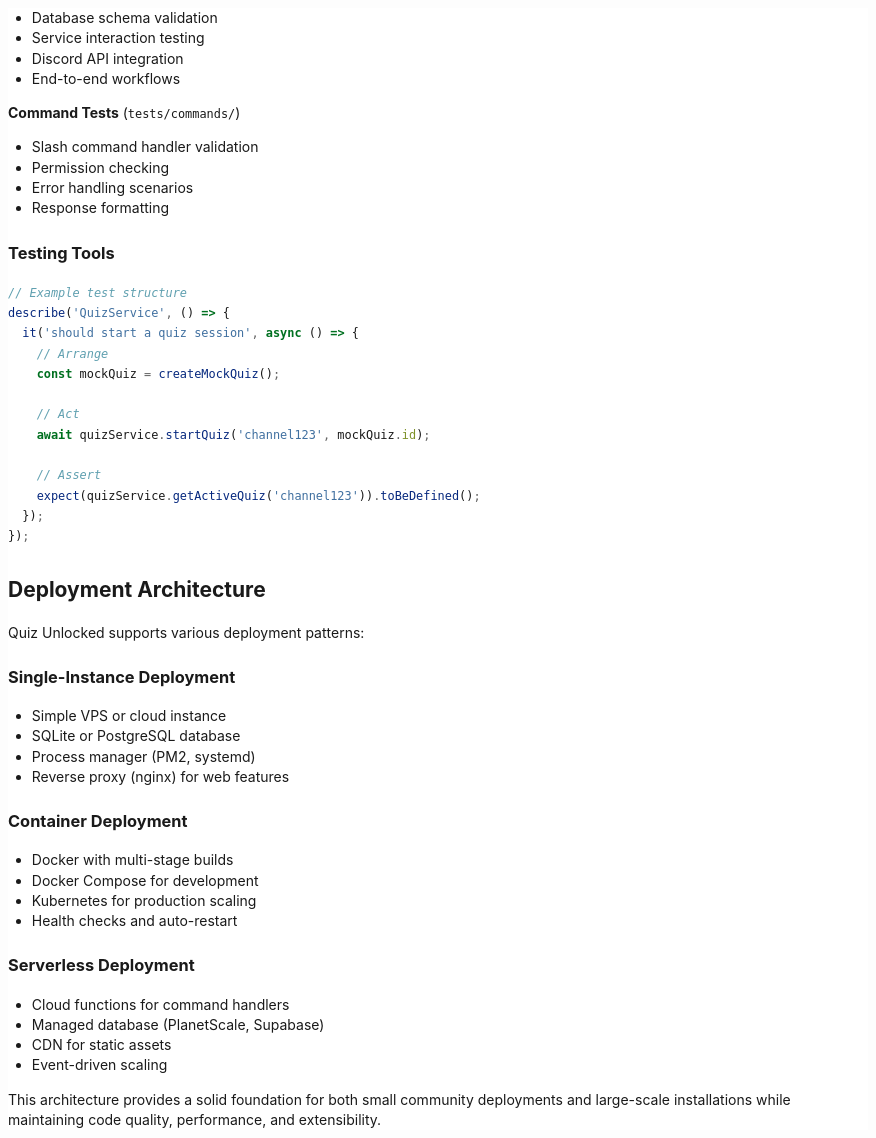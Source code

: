 - Database schema validation
- Service interaction testing
- Discord API integration
- End-to-end workflows

**Command Tests** (`tests/commands/`)

- Slash command handler validation
- Permission checking
- Error handling scenarios
- Response formatting

### Testing Tools

```typescript
// Example test structure
describe('QuizService', () => {
  it('should start a quiz session', async () => {
    // Arrange
    const mockQuiz = createMockQuiz();
    
    // Act
    await quizService.startQuiz('channel123', mockQuiz.id);
    
    // Assert
    expect(quizService.getActiveQuiz('channel123')).toBeDefined();
  });
});
```

## Deployment Architecture

Quiz Unlocked supports various deployment patterns:

### Single-Instance Deployment

- Simple VPS or cloud instance
- SQLite or PostgreSQL database
- Process manager (PM2, systemd)
- Reverse proxy (nginx) for web features

### Container Deployment

- Docker with multi-stage builds
- Docker Compose for development
- Kubernetes for production scaling
- Health checks and auto-restart

### Serverless Deployment  

- Cloud functions for command handlers
- Managed database (PlanetScale, Supabase)
- CDN for static assets
- Event-driven scaling

This architecture provides a solid foundation for both small community deployments and large-scale installations while maintaining code quality, performance, and extensibility.
